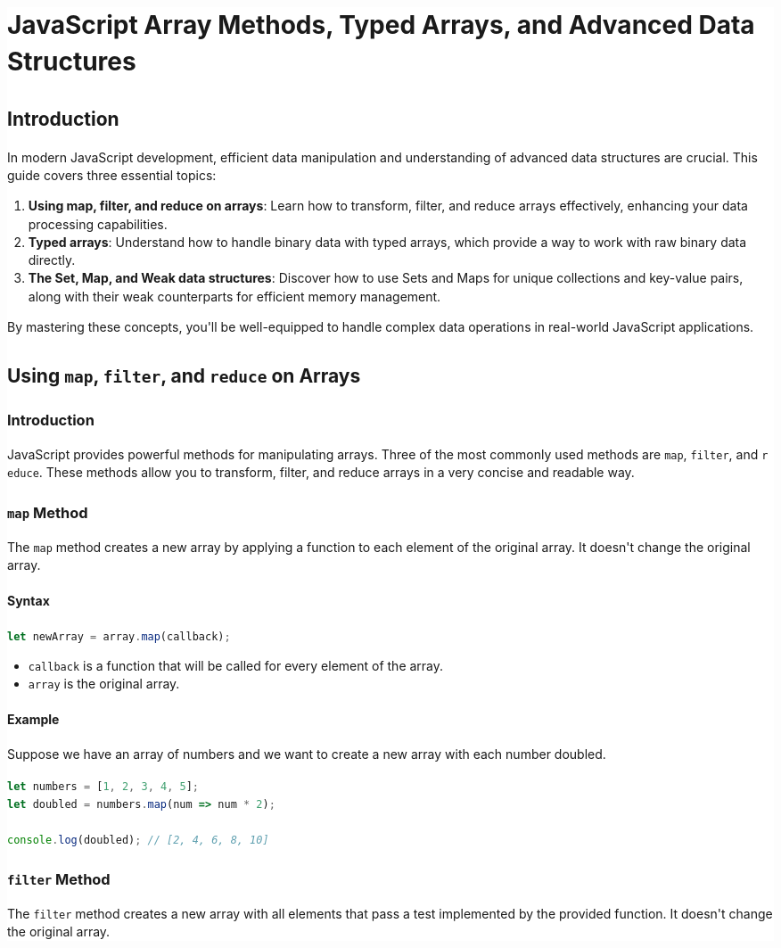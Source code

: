 #  JavaScript Array Methods, Typed Arrays, and Advanced Data Structures

## Introduction

In modern JavaScript development, efficient data manipulation and understanding of advanced data structures are crucial. This guide covers three essential topics:

1. **Using map, filter, and reduce on arrays**: Learn how to transform, filter, and reduce arrays effectively, enhancing your data processing capabilities.
2. **Typed arrays**: Understand how to handle binary data with typed arrays, which provide a way to work with raw binary data directly.
3. **The Set, Map, and Weak data structures**: Discover how to use Sets and Maps for unique collections and key-value pairs, along with their weak counterparts for efficient memory management.

By mastering these concepts, you'll be well-equipped to handle complex data operations in real-world JavaScript applications.

## Using `map`, `filter`, and `reduce` on Arrays

### Introduction

JavaScript provides powerful methods for manipulating arrays. Three of the most commonly used methods are `map`, `filter`, and `reduce`. These methods allow you to transform, filter, and reduce arrays in a very concise and readable way.

### `map` Method

The `map` method creates a new array by applying a function to each element of the original array. It doesn't change the original array.

#### Syntax
```javascript
let newArray = array.map(callback);
```
- `callback` is a function that will be called for every element of the array.
- `array` is the original array.

#### Example
Suppose we have an array of numbers and we want to create a new array with each number doubled.
```javascript
let numbers = [1, 2, 3, 4, 5];
let doubled = numbers.map(num => num * 2);

console.log(doubled); // [2, 4, 6, 8, 10]
```

### `filter` Method

The `filter` method creates a new array with all elements that pass a test implemented by the provided function. It doesn't change the original array.
